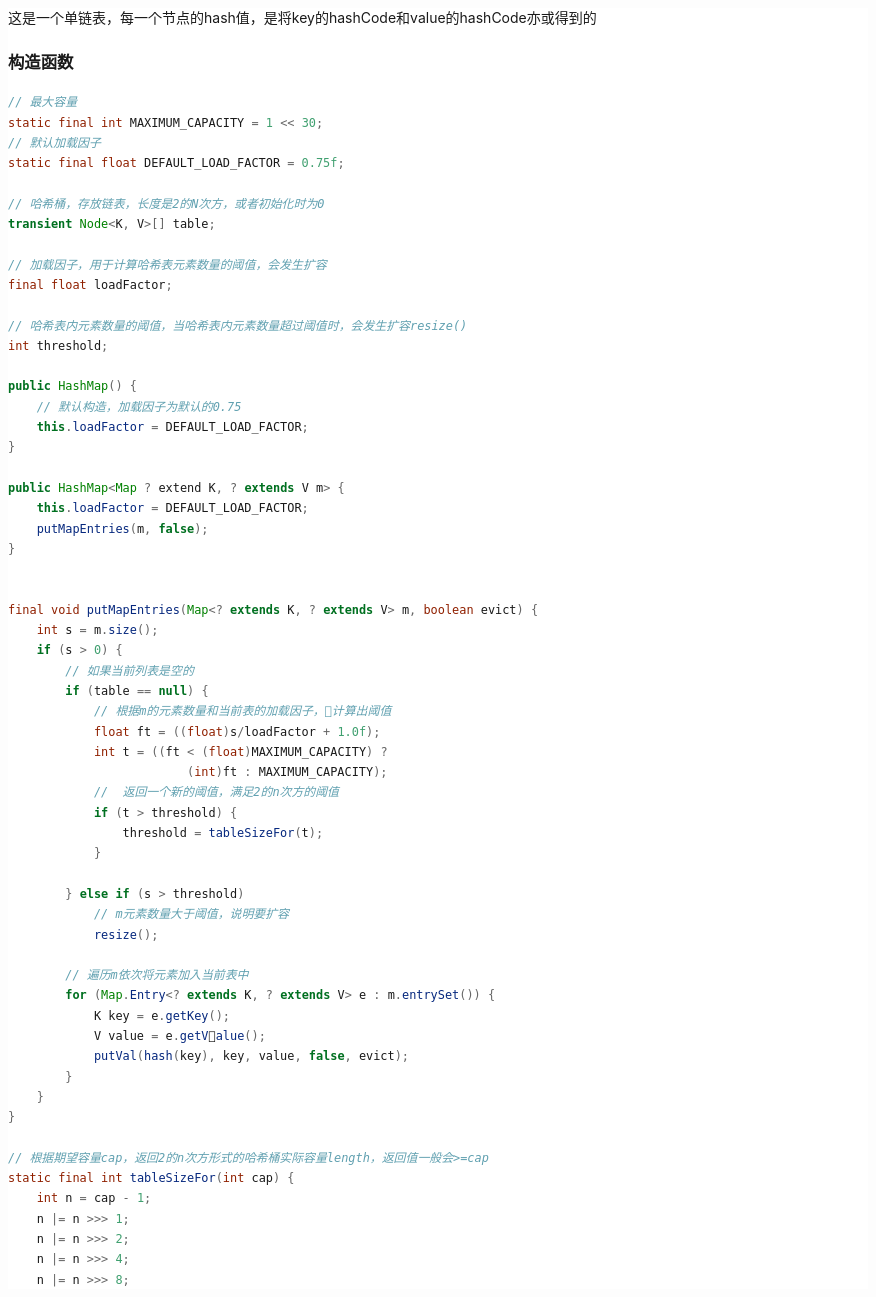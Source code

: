 这是一个单链表，每一个节点的hash值，是将key的hashCode和value的hashCode亦或得到的

### 构造函数

```java
// 最大容量
static final int MAXIMUM_CAPACITY = 1 << 30;
// 默认加载因子
static final float DEFAULT_LOAD_FACTOR = 0.75f;

// 哈希桶，存放链表，长度是2的N次方，或者初始化时为0
transient Node<K, V>[] table;

// 加载因子，用于计算哈希表元素数量的阈值，会发生扩容
final float loadFactor;

// 哈希表内元素数量的阈值，当哈希表内元素数量超过阈值时，会发生扩容resize()
int threshold;

public HashMap() {
    // 默认构造，加载因子为默认的0.75
    this.loadFactor = DEFAULT_LOAD_FACTOR;
}

public HashMap<Map ? extend K, ? extends V m> {
    this.loadFactor = DEFAULT_LOAD_FACTOR;
    putMapEntries(m, false);
}


final void putMapEntries(Map<? extends K, ? extends V> m, boolean evict) {
    int s = m.size();
    if (s > 0) {
        // 如果当前列表是空的
        if (table == null) {
            // 根据m的元素数量和当前表的加载因子，计算出阈值
            float ft = ((float)s/loadFactor + 1.0f);
            int t = ((ft < (float)MAXIMUM_CAPACITY) ?
                         (int)ft : MAXIMUM_CAPACITY);
            //  返回一个新的阈值，满足2的n次方的阈值
            if (t > threshold) {
                threshold = tableSizeFor(t);
            }

        } else if (s > threshold)
            // m元素数量大于阈值，说明要扩容
            resize();

        // 遍历m依次将元素加入当前表中
        for (Map.Entry<? extends K, ? extends V> e : m.entrySet()) {
            K key = e.getKey();
            V value = e.getValue();
            putVal(hash(key), key, value, false, evict);
        }
    }
}

// 根据期望容量cap，返回2的n次方形式的哈希桶实际容量length，返回值一般会>=cap
static final int tableSizeFor(int cap) {
    int n = cap - 1;
    n |= n >>> 1;
    n |= n >>> 2;
    n |= n >>> 4;
    n |= n >>> 8;
```